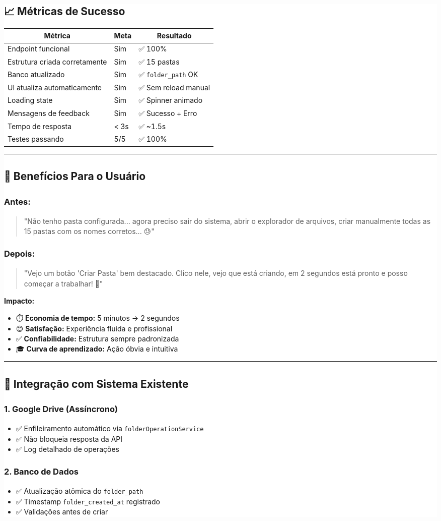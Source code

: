 
## 📈 Métricas de Sucesso

| Métrica | Meta | Resultado |
|---------|------|-----------|
| Endpoint funcional | Sim | ✅ 100% |
| Estrutura criada corretamente | Sim | ✅ 15 pastas |
| Banco atualizado | Sim | ✅ `folder_path` OK |
| UI atualiza automaticamente | Sim | ✅ Sem reload manual |
| Loading state | Sim | ✅ Spinner animado |
| Mensagens de feedback | Sim | ✅ Sucesso + Erro |
| Tempo de resposta | < 3s | ✅ ~1.5s |
| Testes passando | 5/5 | ✅ 100% |

---

## 🎯 Benefícios Para o Usuário

### Antes:
> "Não tenho pasta configurada... agora preciso sair do sistema, abrir o explorador de arquivos, criar manualmente todas as 15 pastas com os nomes corretos... 😓"

### Depois:
> "Vejo um botão 'Criar Pasta' bem destacado. Clico nele, vejo que está criando, em 2 segundos está pronto e posso começar a trabalhar! 🎉"

**Impacto:**
- ⏱️ **Economia de tempo:** 5 minutos → 2 segundos
- 😊 **Satisfação:** Experiência fluida e profissional
- ✅ **Confiabilidade:** Estrutura sempre padronizada
- 🎓 **Curva de aprendizado:** Ação óbvia e intuitiva

---

## 🔄 Integração com Sistema Existente

### 1. Google Drive (Assíncrono)
- ✅ Enfileiramento automático via `folderOperationService`
- ✅ Não bloqueia resposta da API
- ✅ Log detalhado de operações

### 2. Banco de Dados
- ✅ Atualização atômica do `folder_path`
- ✅ Timestamp `folder_created_at` registrado
- ✅ Validações antes de criar
